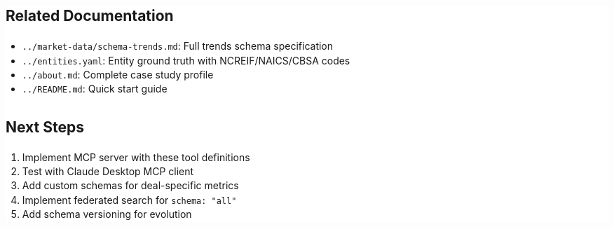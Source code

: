 ## Related Documentation

- `../market-data/schema-trends.md`: Full trends schema specification
- `../entities.yaml`: Entity ground truth with NCREIF/NAICS/CBSA codes
- `../about.md`: Complete case study profile
- `../README.md`: Quick start guide

## Next Steps

1. Implement MCP server with these tool definitions
2. Test with Claude Desktop MCP client
3. Add custom schemas for deal-specific metrics
4. Implement federated search for `schema: "all"`
5. Add schema versioning for evolution
